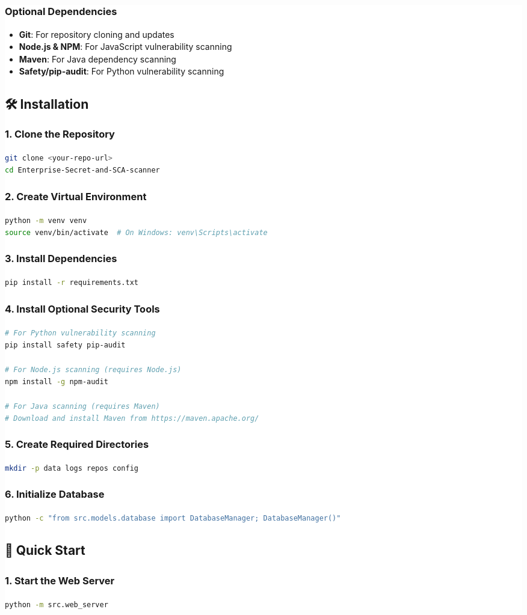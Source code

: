 ### Optional Dependencies
- **Git**: For repository cloning and updates
- **Node.js & NPM**: For JavaScript vulnerability scanning
- **Maven**: For Java dependency scanning
- **Safety/pip-audit**: For Python vulnerability scanning

## 🛠 Installation

### 1. Clone the Repository
```bash
git clone <your-repo-url>
cd Enterprise-Secret-and-SCA-scanner
```

### 2. Create Virtual Environment
```bash
python -m venv venv
source venv/bin/activate  # On Windows: venv\Scripts\activate
```

### 3. Install Dependencies
```bash
pip install -r requirements.txt
```

### 4. Install Optional Security Tools
```bash
# For Python vulnerability scanning
pip install safety pip-audit

# For Node.js scanning (requires Node.js)
npm install -g npm-audit

# For Java scanning (requires Maven)
# Download and install Maven from https://maven.apache.org/
```

### 5. Create Required Directories
```bash
mkdir -p data logs repos config
```

### 6. Initialize Database
```bash
python -c "from src.models.database import DatabaseManager; DatabaseManager()"
```

## 🚀 Quick Start

### 1. Start the Web Server
```bash
python -m src.web_server
```
